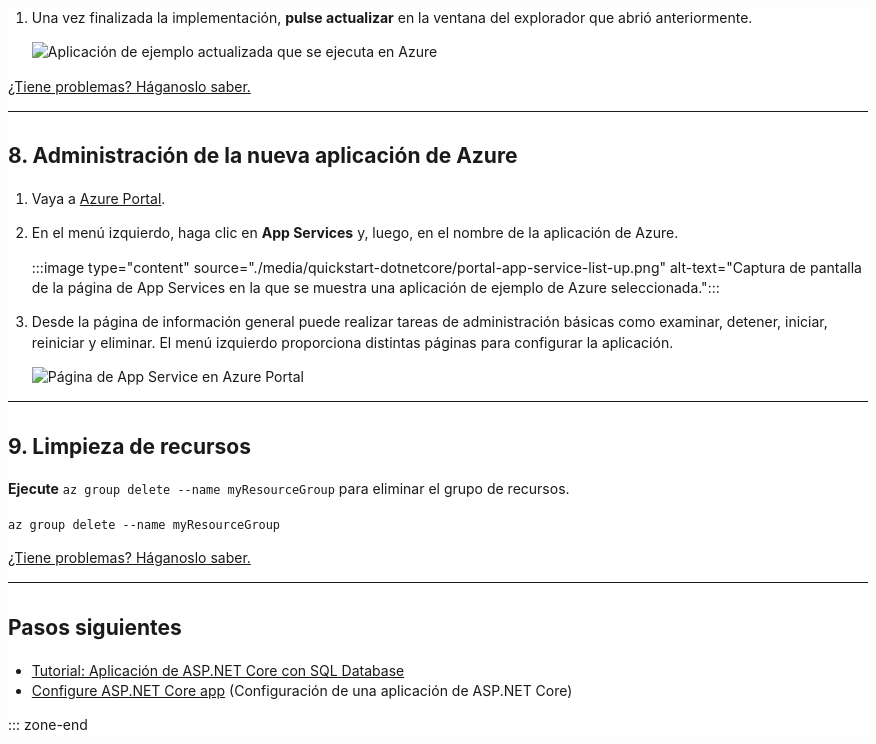 1. Una vez finalizada la implementación, **pulse actualizar** en la ventana del explorador que abrió anteriormente.

    ![Aplicación de ejemplo actualizada que se ejecuta en Azure](media/quickstart-dotnetcore/dotnet-browse-azure-updated.png)
    
[¿Tiene problemas? Háganoslo saber.](https://aka.ms/DotNetAppServiceLinuxQuickStart)

<hr/> 

## <a name="8-manage-your-new-azure-app"></a>8. Administración de la nueva aplicación de Azure

1. Vaya a <a href="https://portal.azure.com" target="_blank">Azure Portal</a>.

1. En el menú izquierdo, haga clic en **App Services** y, luego, en el nombre de la aplicación de Azure.

    :::image type="content" source="./media/quickstart-dotnetcore/portal-app-service-list-up.png" alt-text="Captura de pantalla de la página de App Services en la que se muestra una aplicación de ejemplo de Azure seleccionada.":::

1. Desde la página de información general puede realizar tareas de administración básicas como examinar, detener, iniciar, reiniciar y eliminar. El menú izquierdo proporciona distintas páginas para configurar la aplicación. 

    ![Página de App Service en Azure Portal](media/quickstart-dotnetcore/portal-app-overview-up.png)
    
<hr/> 

## <a name="9-clean-up-resources"></a>9. Limpieza de recursos

**Ejecute** `az group delete --name myResourceGroup` para eliminar el grupo de recursos.

```azurecli-interactive
az group delete --name myResourceGroup
```

[¿Tiene problemas? Háganoslo saber.](https://aka.ms/DotNetAppServiceLinuxQuickStart)

<hr/> 

## <a name="next-steps"></a>Pasos siguientes

- [Tutorial: Aplicación de ASP.NET Core con SQL Database](tutorial-dotnetcore-sqldb-app.md)
- [Configure ASP.NET Core app](configure-language-dotnetcore.md) (Configuración de una aplicación de ASP.NET Core)

::: zone-end
